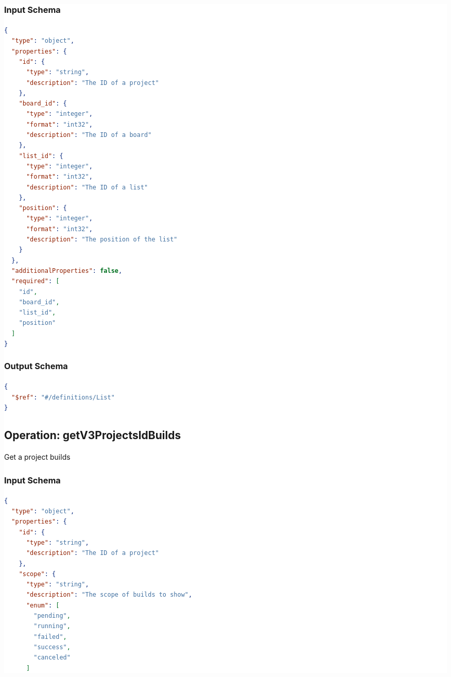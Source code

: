 ### Input Schema
```json
{
  "type": "object",
  "properties": {
    "id": {
      "type": "string",
      "description": "The ID of a project"
    },
    "board_id": {
      "type": "integer",
      "format": "int32",
      "description": "The ID of a board"
    },
    "list_id": {
      "type": "integer",
      "format": "int32",
      "description": "The ID of a list"
    },
    "position": {
      "type": "integer",
      "format": "int32",
      "description": "The position of the list"
    }
  },
  "additionalProperties": false,
  "required": [
    "id",
    "board_id",
    "list_id",
    "position"
  ]
}
```
### Output Schema
```json
{
  "$ref": "#/definitions/List"
}
```
## Operation: getV3ProjectsIdBuilds
Get a project builds

### Input Schema
```json
{
  "type": "object",
  "properties": {
    "id": {
      "type": "string",
      "description": "The ID of a project"
    },
    "scope": {
      "type": "string",
      "description": "The scope of builds to show",
      "enum": [
        "pending",
        "running",
        "failed",
        "success",
        "canceled"
      ]
```
